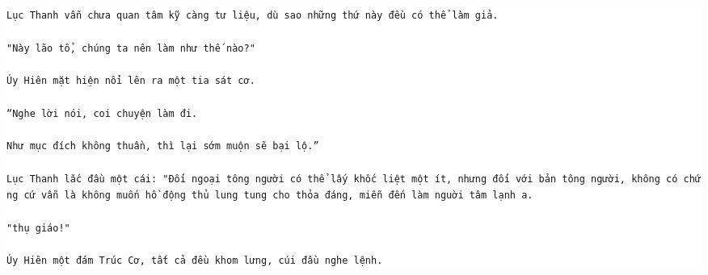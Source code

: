 	Lục Thanh vẫn chưa quan tâm kỹ càng tư liệu, dù sao những thứ này đều có thể làm giả.

	"Này lão tổ, chúng ta nên làm như thế nào?"

	Úy Hiên mặt hiện nổi lên ra một tia sát cơ.

	“Nghe lời nói, coi chuyện làm đi.

	Như mục đích không thuần, thì lại sớm muộn sẽ bại lộ.”

	Lục Thanh lắc đầu một cái: "Đối ngoại tông người có thể lấy khốc liệt một ít, nhưng đối với bản tông người, không có chứng cứ vẫn là không muốn hồ động thủ lung tung cho thỏa đáng, miễn đến làm nguời tâm lạnh a.

	"thụ giáo!"

	Úy Hiên một đám Trúc Cơ, tất cả đều khom lưng, cúi đầu nghe lệnh.




